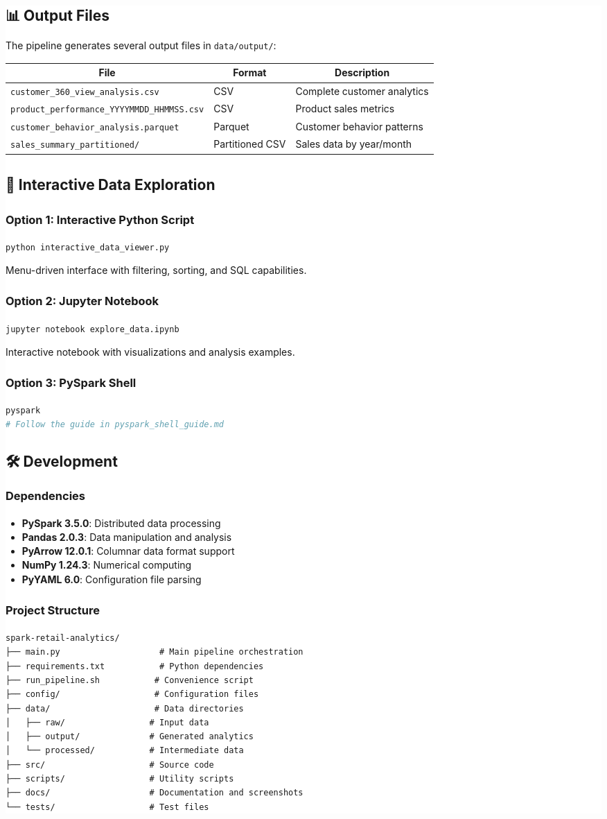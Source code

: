 ## 📊 Output Files

The pipeline generates several output files in `data/output/`:

| File | Format | Description |
|------|--------|-------------|
| `customer_360_view_analysis.csv` | CSV | Complete customer analytics |
| `product_performance_YYYYMMDD_HHMMSS.csv` | CSV | Product sales metrics |
| `customer_behavior_analysis.parquet` | Parquet | Customer behavior patterns |
| `sales_summary_partitioned/` | Partitioned CSV | Sales data by year/month |

## 🧪 Interactive Data Exploration

### Option 1: Interactive Python Script
```bash
python interactive_data_viewer.py
```
Menu-driven interface with filtering, sorting, and SQL capabilities.

### Option 2: Jupyter Notebook
```bash
jupyter notebook explore_data.ipynb
```
Interactive notebook with visualizations and analysis examples.

### Option 3: PySpark Shell
```bash
pyspark
# Follow the guide in pyspark_shell_guide.md
```

## 🛠️ Development

### Dependencies
- **PySpark 3.5.0**: Distributed data processing
- **Pandas 2.0.3**: Data manipulation and analysis
- **PyArrow 12.0.1**: Columnar data format support
- **NumPy 1.24.3**: Numerical computing
- **PyYAML 6.0**: Configuration file parsing

### Project Structure
```
spark-retail-analytics/
├── main.py                    # Main pipeline orchestration
├── requirements.txt           # Python dependencies
├── run_pipeline.sh           # Convenience script
├── config/                   # Configuration files
├── data/                     # Data directories
│   ├── raw/                 # Input data
│   ├── output/              # Generated analytics
│   └── processed/           # Intermediate data
├── src/                     # Source code
├── scripts/                 # Utility scripts
├── docs/                    # Documentation and screenshots
└── tests/                   # Test files
```
